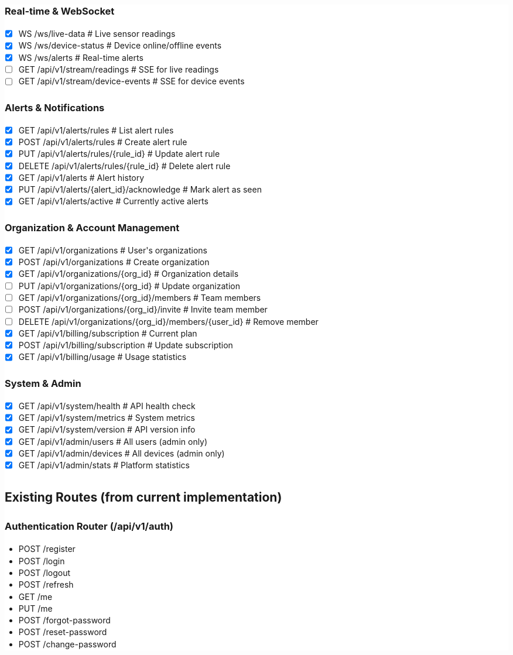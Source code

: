 ### Real-time & WebSocket
- [x] WS     /ws/live-data                               # Live sensor readings
- [x] WS     /ws/device-status                          # Device online/offline events
- [x] WS     /ws/alerts                                 # Real-time alerts
- [ ] GET    /api/v1/stream/readings                    # SSE for live readings
- [ ] GET    /api/v1/stream/device-events              # SSE for device events

### Alerts & Notifications
- [x] GET    /api/v1/alerts/rules                       # List alert rules
- [x] POST   /api/v1/alerts/rules                       # Create alert rule
- [x] PUT    /api/v1/alerts/rules/{rule_id}            # Update alert rule
- [x] DELETE /api/v1/alerts/rules/{rule_id}            # Delete alert rule
- [x] GET    /api/v1/alerts                             # Alert history
- [x] PUT    /api/v1/alerts/{alert_id}/acknowledge      # Mark alert as seen
- [x] GET    /api/v1/alerts/active                      # Currently active alerts

### Organization & Account Management
- [x] GET    /api/v1/organizations                      # User's organizations
- [x] POST   /api/v1/organizations                      # Create organization
- [x] GET    /api/v1/organizations/{org_id}            # Organization details
- [ ] PUT    /api/v1/organizations/{org_id}            # Update organization
- [ ] GET    /api/v1/organizations/{org_id}/members     # Team members
- [ ] POST   /api/v1/organizations/{org_id}/invite      # Invite team member
- [ ] DELETE /api/v1/organizations/{org_id}/members/{user_id} # Remove member
- [x] GET    /api/v1/billing/subscription               # Current plan
- [x] POST   /api/v1/billing/subscription               # Update subscription
- [x] GET    /api/v1/billing/usage                      # Usage statistics

### System & Admin
- [x] GET    /api/v1/system/health                      # API health check
- [x] GET    /api/v1/system/metrics                     # System metrics
- [x] GET    /api/v1/system/version                     # API version info
- [x] GET    /api/v1/admin/users                        # All users (admin only)
- [x] GET    /api/v1/admin/devices                      # All devices (admin only)
- [x] GET    /api/v1/admin/stats                        # Platform statistics

## Existing Routes (from current implementation)

### Authentication Router (/api/v1/auth)
- POST /register
- POST /login
- POST /logout
- POST /refresh
- GET /me
- PUT /me
- POST /forgot-password
- POST /reset-password
- POST /change-password
